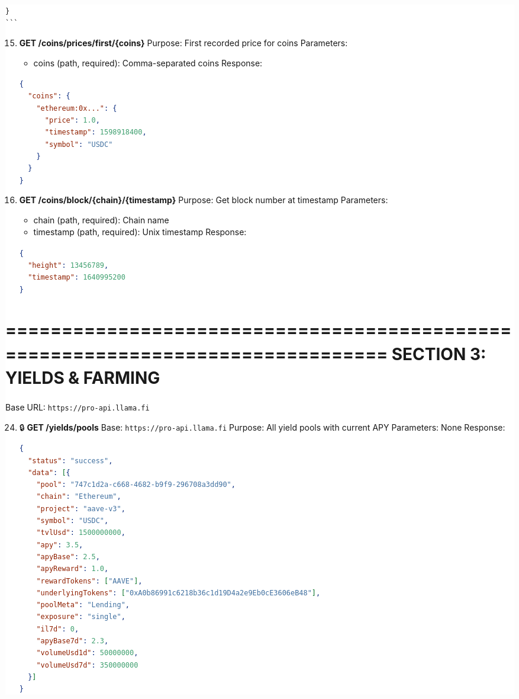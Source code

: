     }
    ```

15. **GET /coins/prices/first/{coins}**
    Purpose: First recorded price for coins
    Parameters:
      - coins (path, required): Comma-separated coins
    Response:
    ```json
    {
      "coins": {
        "ethereum:0x...": {
          "price": 1.0,
          "timestamp": 1598918400,
          "symbol": "USDC"
        }
      }
    }
    ```

16. **GET /coins/block/{chain}/{timestamp}**
    Purpose: Get block number at timestamp
    Parameters:
      - chain (path, required): Chain name
      - timestamp (path, required): Unix timestamp
    Response:
    ```json
    {
      "height": 13456789,
      "timestamp": 1640995200
    }
    ```

===============================================================================
SECTION 3: YIELDS & FARMING
===============================================================================

Base URL: `https://pro-api.llama.fi`

24. 🔒 **GET /yields/pools**
    Base: `https://pro-api.llama.fi`
    Purpose: All yield pools with current APY
    Parameters: None
    Response:
    ```json
    {
      "status": "success",
      "data": [{
        "pool": "747c1d2a-c668-4682-b9f9-296708a3dd90",
        "chain": "Ethereum",
        "project": "aave-v3",
        "symbol": "USDC",
        "tvlUsd": 1500000000,
        "apy": 3.5,
        "apyBase": 2.5,
        "apyReward": 1.0,
        "rewardTokens": ["AAVE"],
        "underlyingTokens": ["0xA0b86991c6218b36c1d19D4a2e9Eb0cE3606eB48"],
        "poolMeta": "Lending",
        "exposure": "single",
        "il7d": 0,
        "apyBase7d": 2.3,
        "volumeUsd1d": 50000000,
        "volumeUsd7d": 350000000
      }]
    }
